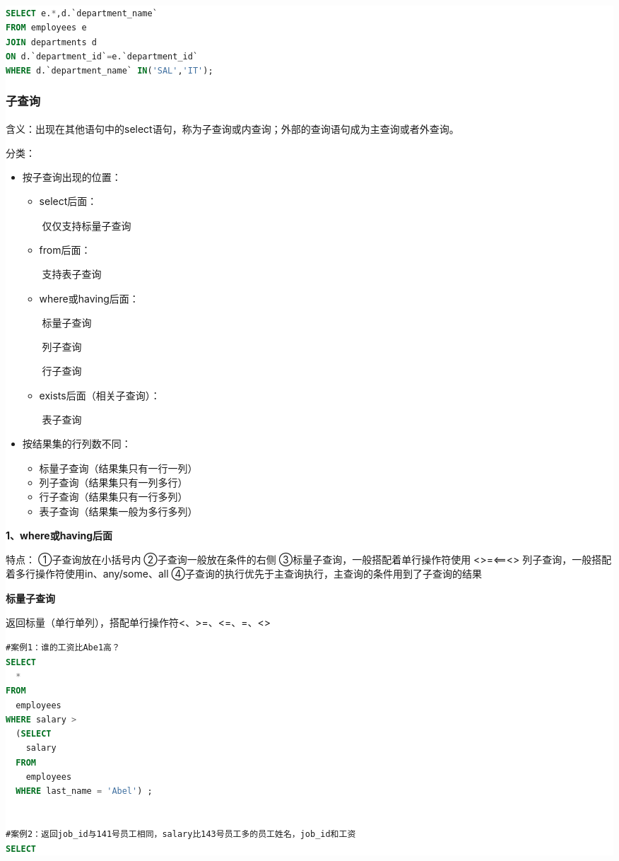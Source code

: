 ```sql
SELECT e.*,d.`department_name`
FROM employees e
JOIN departments d
ON d.`department_id`=e.`department_id`
WHERE d.`department_name` IN('SAL','IT');
```

### 子查询

含义：出现在其他语句中的select语句，称为子查询或内查询；外部的查询语句成为主查询或者外查询。

分类：

- 按子查询出现的位置：

  - select后面：

    ​	仅仅支持标量子查询

  - from后面：

    ​	支持表子查询

  - where或having后面：

    ​	标量子查询

    ​	列子查询

    ​	行子查询

  - exists后面（相关子查询）：

    ​	表子查询

- 按结果集的行列数不同：

  - 标量子查询（结果集只有一行一列）
  - 列子查询（结果集只有一列多行）
  - 行子查询（结果集只有一行多列）
  - 表子查询（结果集一般为多行多列）

**1、where或having后面**

特点：
①子查询放在小括号内
②子查询一般放在条件的右侧
③标量子查询，一般搭配着单行操作符使用
<>=<==<>
列子查询，一般搭配着多行操作符使用in、any/some、all
④子查询的执行优先于主查询执行，主查询的条件用到了子查询的结果

**标量子查询**

返回标量（单行单列），搭配单行操作符<、>=、<=、=、<>

```sql
#案例1：谁的工资比Abe1高？
SELECT 
  * 
FROM
  employees 
WHERE salary > 
  (SELECT 
    salary 
  FROM
    employees 
  WHERE last_name = 'Abel') ;

 
#案例2：返回job_id与141号员工相同，salary比143号员工多的员工姓名，job_id和工资
SELECT 
```